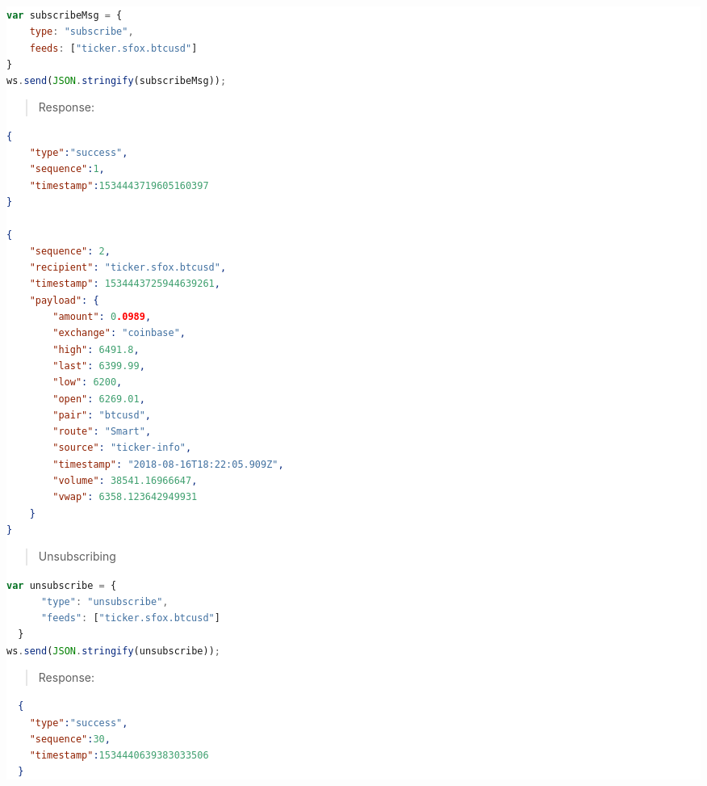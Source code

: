 ```javascript
var subscribeMsg = {
    type: "subscribe",
    feeds: ["ticker.sfox.btcusd"]
}
ws.send(JSON.stringify(subscribeMsg));
```

> Response:

```json
{
    "type":"success",
    "sequence":1,
    "timestamp":1534443719605160397
}

{
    "sequence": 2,
    "recipient": "ticker.sfox.btcusd",
    "timestamp": 1534443725944639261,
    "payload": {
        "amount": 0.0989,
        "exchange": "coinbase",
        "high": 6491.8,
        "last": 6399.99,
        "low": 6200,
        "open": 6269.01,
        "pair": "btcusd",
        "route": "Smart",
        "source": "ticker-info",
        "timestamp": "2018-08-16T18:22:05.909Z",
        "volume": 38541.16966647,
        "vwap": 6358.123642949931
    }
}
```

> Unsubscribing

```javascript
var unsubscribe = {
      "type": "unsubscribe",
      "feeds": ["ticker.sfox.btcusd"]
  }
ws.send(JSON.stringify(unsubscribe));
```

> Response:

```json
  {
    "type":"success",
    "sequence":30,
    "timestamp":1534440639383033506
  }
```
